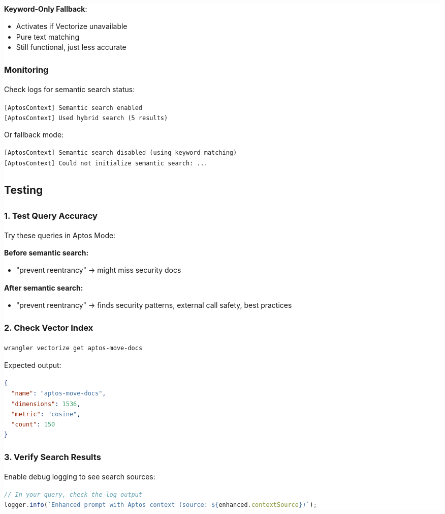 **Keyword-Only Fallback**:
- Activates if Vectorize unavailable
- Pure text matching
- Still functional, just less accurate

### Monitoring

Check logs for semantic search status:

```
[AptosContext] Semantic search enabled
[AptosContext] Used hybrid search (5 results)
```

Or fallback mode:

```
[AptosContext] Semantic search disabled (using keyword matching)
[AptosContext] Could not initialize semantic search: ...
```

## Testing

### 1. Test Query Accuracy

Try these queries in Aptos Mode:

**Before semantic search:**
- "prevent reentrancy" → might miss security docs

**After semantic search:**
- "prevent reentrancy" → finds security patterns, external call safety, best practices

### 2. Check Vector Index

```bash
wrangler vectorize get aptos-move-docs
```

Expected output:
```json
{
  "name": "aptos-move-docs",
  "dimensions": 1536,
  "metric": "cosine",
  "count": 150
}
```

### 3. Verify Search Results

Enable debug logging to see search sources:

```typescript
// In your query, check the log output
logger.info(`Enhanced prompt with Aptos context (source: ${enhanced.contextSource})`);
```
